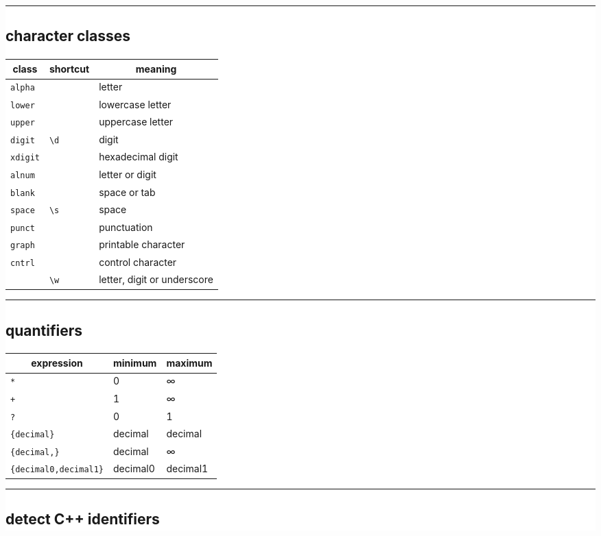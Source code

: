 

---

## character classes

|class|shortcut|meaning|
|-----|--------|-------|
|`alpha`| |letter|
|`lower`| |lowercase letter|
|`upper`| |uppercase letter|
|`digit`|`\d`|digit|
|`xdigit`| |hexadecimal digit|
|`alnum`| |letter or digit|
|`blank`| |space or tab|
|`space`|`\s`|space|
|`punct`| |punctuation|
|`graph`| |printable character|
|`cntrl`| |control character|
| |`\w`|letter, digit or underscore|



---

## quantifiers

|expression|minimum|maximum|
|----------|-------|-------|
|`*`|0|∞|
|`+`|1|∞|
|`?`|0|1|
|`{decimal}`|decimal|decimal|
|`{decimal,}`|decimal|∞|
|`{decimal0,decimal1}`|decimal0|decimal1|



---

## detect C++ identifiers

